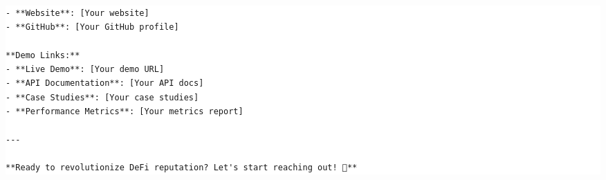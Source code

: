 ```
- **Website**: [Your website]
- **GitHub**: [Your GitHub profile]

**Demo Links:**
- **Live Demo**: [Your demo URL]
- **API Documentation**: [Your API docs]
- **Case Studies**: [Your case studies]
- **Performance Metrics**: [Your metrics report]

---

**Ready to revolutionize DeFi reputation? Let's start reaching out! 🚀**
